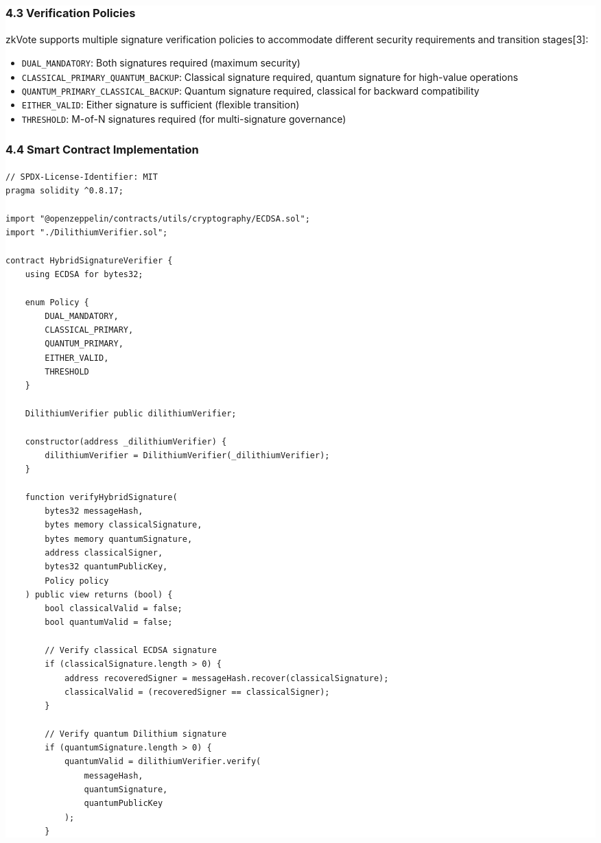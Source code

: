 ### 4.3 Verification Policies

zkVote supports multiple signature verification policies to accommodate different security requirements and transition stages[3]:

- `DUAL_MANDATORY`: Both signatures required (maximum security)
- `CLASSICAL_PRIMARY_QUANTUM_BACKUP`: Classical signature required, quantum signature for high-value operations
- `QUANTUM_PRIMARY_CLASSICAL_BACKUP`: Quantum signature required, classical for backward compatibility
- `EITHER_VALID`: Either signature is sufficient (flexible transition)
- `THRESHOLD`: M-of-N signatures required (for multi-signature governance)

### 4.4 Smart Contract Implementation

```solidity
// SPDX-License-Identifier: MIT
pragma solidity ^0.8.17;

import "@openzeppelin/contracts/utils/cryptography/ECDSA.sol";
import "./DilithiumVerifier.sol";

contract HybridSignatureVerifier {
    using ECDSA for bytes32;

    enum Policy {
        DUAL_MANDATORY,
        CLASSICAL_PRIMARY,
        QUANTUM_PRIMARY,
        EITHER_VALID,
        THRESHOLD
    }

    DilithiumVerifier public dilithiumVerifier;

    constructor(address _dilithiumVerifier) {
        dilithiumVerifier = DilithiumVerifier(_dilithiumVerifier);
    }

    function verifyHybridSignature(
        bytes32 messageHash,
        bytes memory classicalSignature,
        bytes memory quantumSignature,
        address classicalSigner,
        bytes32 quantumPublicKey,
        Policy policy
    ) public view returns (bool) {
        bool classicalValid = false;
        bool quantumValid = false;

        // Verify classical ECDSA signature
        if (classicalSignature.length > 0) {
            address recoveredSigner = messageHash.recover(classicalSignature);
            classicalValid = (recoveredSigner == classicalSigner);
        }

        // Verify quantum Dilithium signature
        if (quantumSignature.length > 0) {
            quantumValid = dilithiumVerifier.verify(
                messageHash,
                quantumSignature,
                quantumPublicKey
            );
        }
```
